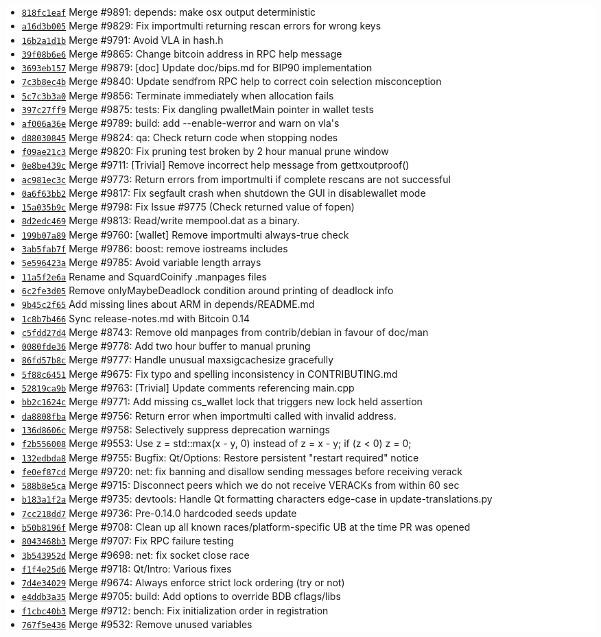 - [`818fc1eaf`](/commit/818fc1eaf) Merge #9891: depends: make osx output deterministic
- [`a16d3b005`](/commit/a16d3b005) Merge #9829: Fix importmulti returning rescan errors for wrong keys
- [`16b2a1d1b`](/commit/16b2a1d1b) Merge #9791: Avoid VLA in hash.h
- [`39f08b6e6`](/commit/39f08b6e6) Merge #9865: Change bitcoin address in RPC help message
- [`3693eb157`](/commit/3693eb157) Merge #9879: [doc] Update doc/bips.md for BIP90 implementation
- [`7c3b8ec4b`](/commit/7c3b8ec4b) Merge #9840: Update sendfrom RPC help to correct coin selection misconception
- [`5c7c3b3a0`](/commit/5c7c3b3a0) Merge #9856: Terminate immediately when allocation fails
- [`397c27ff9`](/commit/397c27ff9) Merge #9875: tests: Fix dangling pwalletMain pointer in wallet tests
- [`af006a36e`](/commit/af006a36e) Merge #9789: build: add --enable-werror and warn on vla's
- [`d88030845`](/commit/d88030845) Merge #9824: qa: Check return code when stopping nodes
- [`f09ae21c3`](/commit/f09ae21c3) Merge #9820: Fix pruning test broken by 2 hour manual prune window
- [`0e8be439c`](/commit/0e8be439c) Merge #9711: [Trivial] Remove incorrect help message from gettxoutproof()
- [`ac981ec3c`](/commit/ac981ec3c) Merge #9773: Return errors from importmulti if complete rescans are not successful
- [`0a6f63bb2`](/commit/0a6f63bb2) Merge #9817: Fix segfault crash when shutdown the GUI in disablewallet mode
- [`15a035b9c`](/commit/15a035b9c) Merge #9798: Fix Issue #9775 (Check returned value of fopen)
- [`8d2edc469`](/commit/8d2edc469) Merge #9813: Read/write mempool.dat as a binary.
- [`199b07a89`](/commit/199b07a89) Merge #9760: [wallet] Remove importmulti always-true check
- [`3ab5fab7f`](/commit/3ab5fab7f) Merge #9786: boost: remove iostreams includes
- [`5e596423a`](/commit/5e596423a) Merge #9785: Avoid variable length arrays
- [`11a5f2e6a`](/commit/11a5f2e6a) Rename and SquardCoinify .manpages files
- [`6c2fe3d05`](/commit/6c2fe3d05) Remove onlyMaybeDeadlock condition around printing of deadlock info
- [`9b45c2f65`](/commit/9b45c2f65) Add missing lines about ARM in depends/README.md
- [`1c8b7b466`](/commit/1c8b7b466) Sync release-notes.md with Bitcoin 0.14
- [`c5fdd27d4`](/commit/c5fdd27d4) Merge #8743: Remove old manpages from contrib/debian in favour of doc/man
- [`0080fde36`](/commit/0080fde36) Merge #9778: Add two hour buffer to manual pruning
- [`86fd57b8c`](/commit/86fd57b8c) Merge #9777: Handle unusual maxsigcachesize gracefully
- [`5f88c6451`](/commit/5f88c6451) Merge #9675: Fix typo and spelling inconsistency in CONTRIBUTING.md
- [`52819ca9b`](/commit/52819ca9b) Merge #9763: [Trivial] Update comments referencing main.cpp
- [`bb2c1624c`](/commit/bb2c1624c) Merge #9771: Add missing cs_wallet lock that triggers new lock held assertion
- [`da8808fba`](/commit/da8808fba) Merge #9756: Return error when importmulti called with invalid address.
- [`136d8606c`](/commit/136d8606c) Merge #9758: Selectively suppress deprecation warnings
- [`f2b556008`](/commit/f2b556008) Merge #9553: Use z = std::max(x - y, 0) instead of z = x - y; if (z < 0) z = 0;
- [`132edbda8`](/commit/132edbda8) Merge #9755: Bugfix: Qt/Options: Restore persistent "restart required" notice
- [`fe0ef87cd`](/commit/fe0ef87cd) Merge #9720: net: fix banning and disallow sending messages before receiving verack
- [`588b8e5ca`](/commit/588b8e5ca) Merge #9715: Disconnect peers which we do not receive VERACKs from within 60 sec
- [`b183a1f2a`](/commit/b183a1f2a) Merge #9735: devtools: Handle Qt formatting characters edge-case in update-translations.py
- [`7cc218dd7`](/commit/7cc218dd7) Merge #9736: Pre-0.14.0 hardcoded seeds update
- [`b50b8196f`](/commit/b50b8196f) Merge #9708: Clean up all known races/platform-specific UB at the time PR was opened
- [`8043468b3`](/commit/8043468b3) Merge #9707: Fix RPC failure testing
- [`3b543952d`](/commit/3b543952d) Merge #9698: net: fix socket close race
- [`f1f4e25d6`](/commit/f1f4e25d6) Merge #9718: Qt/Intro: Various fixes
- [`7d4e34029`](/commit/7d4e34029) Merge #9674: Always enforce strict lock ordering (try or not)
- [`e4ddb3a35`](/commit/e4ddb3a35) Merge #9705: build: Add options to override BDB cflags/libs
- [`f1cbc40b3`](/commit/f1cbc40b3) Merge #9712: bench: Fix initialization order in registration
- [`767f5e436`](/commit/767f5e436) Merge #9532: Remove unused variables